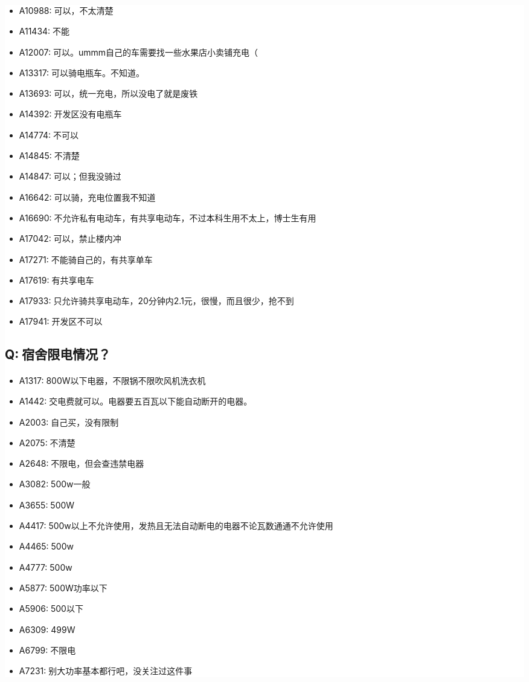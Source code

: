 - A10988: 可以，不太清楚

- A11434: 不能

- A12007: 可以。ummm自己的车需要找一些水果店小卖铺充电（

- A13317: 可以骑电瓶车。不知道。

- A13693: 可以，统一充电，所以没电了就是废铁

- A14392: 开发区没有电瓶车

- A14774: 不可以

- A14845: 不清楚

- A14847: 可以；但我没骑过

- A16642: 可以骑，充电位置我不知道

- A16690: 不允许私有电动车，有共享电动车，不过本科生用不太上，博士生有用

- A17042: 可以，禁止楼内冲

- A17271: 不能骑自己的，有共享单车

- A17619: 有共享电车

- A17933: 只允许骑共享电动车，20分钟内2.1元，很慢，而且很少，抢不到

- A17941: 开发区不可以

## Q: 宿舍限电情况？

- A1317: 800W以下电器，不限锅不限吹风机洗衣机

- A1442: 交电费就可以。电器要五百瓦以下能自动断开的电器。

- A2003: 自己买，没有限制

- A2075: 不清楚

- A2648: 不限电，但会查违禁电器

- A3082: 500w一般

- A3655: 500W

- A4417: 500w以上不允许使用，发热且无法自动断电的电器不论瓦数通通不允许使用

- A4465: 500w

- A4777: 500w

- A5877: 500W功率以下

- A5906: 500以下

- A6309: 499W

- A6799: 不限电

- A7231: 别大功率基本都行吧，没关注过这件事

